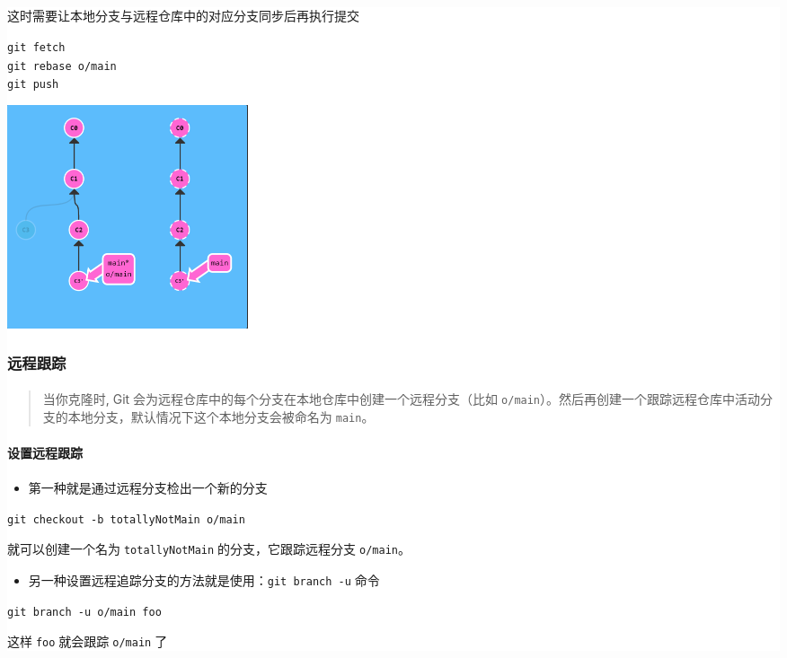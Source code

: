这时需要让本地分支与远程仓库中的对应分支同步后再执行提交

```git
git fetch 
git rebase o/main
git push
```

<img src=".\git\偏离的提交历史1.png" style="zoom:50%;" />

### 远程跟踪

> 当你克隆时, Git 会为远程仓库中的每个分支在本地仓库中创建一个远程分支（比如 `o/main`）。然后再创建一个跟踪远程仓库中活动分支的本地分支，默认情况下这个本地分支会被命名为 `main`。

#### 设置远程跟踪

+ 第一种就是通过远程分支检出一个新的分支

```
git checkout -b totallyNotMain o/main
```

就可以创建一个名为 `totallyNotMain` 的分支，它跟踪远程分支 `o/main`。

+ 另一种设置远程追踪分支的方法就是使用：`git branch -u` 命令

```
git branch -u o/main foo
```

这样 `foo` 就会跟踪 `o/main` 了